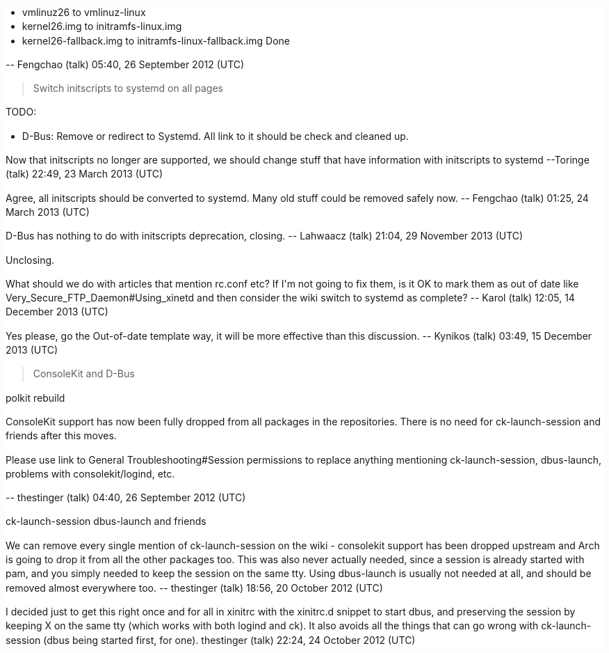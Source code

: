 -   vmlinuz26 to vmlinuz-linux
-   kernel26.img to initramfs-linux.img
-   kernel26-fallback.img to initramfs-linux-fallback.img Done

-- Fengchao (talk) 05:40, 26 September 2012 (UTC)

> Switch initscripts to systemd on all pages

TODO:

-   D-Bus: Remove or redirect to Systemd. All link to it should be check
    and cleaned up.

Now that initscripts no longer are supported, we should change stuff
that have information with initscripts to systemd --Toringe (talk)
22:49, 23 March 2013 (UTC)

Agree, all initscripts should be converted to systemd. Many old stuff
could be removed safely now. -- Fengchao (talk) 01:25, 24 March 2013
(UTC)

D-Bus has nothing to do with initscripts deprecation, closing. --
Lahwaacz (talk) 21:04, 29 November 2013 (UTC)

Unclosing.

What should we do with articles that mention rc.conf etc? If I'm not
going to fix them, is it OK to mark them as out of date like
Very_Secure_FTP_Daemon#Using_xinetd and then consider the wiki switch to
systemd as complete? -- Karol (talk) 12:05, 14 December 2013 (UTC)

Yes please, go the Out-of-date template way, it will be more effective
than this discussion. -- Kynikos (talk) 03:49, 15 December 2013 (UTC)

> ConsoleKit and D-Bus

polkit rebuild

ConsoleKit support has now been fully dropped from all packages in the
repositories. There is no need for ck-launch-session and friends after
this moves.

Please use link to General Troubleshooting#Session permissions to
replace anything mentioning ck-launch-session, dbus-launch, problems
with consolekit/logind, etc.

-- thestinger (talk) 04:40, 26 September 2012 (UTC)

ck-launch-session dbus-launch and friends

We can remove every single mention of ck-launch-session on the wiki -
consolekit support has been dropped upstream and Arch is going to drop
it from all the other packages too. This was also never actually needed,
since a session is already started with pam, and you simply needed to
keep the session on the same tty. Using dbus-launch is usually not
needed at all, and should be removed almost everywhere too. --
thestinger (talk) 18:56, 20 October 2012 (UTC)

I decided just to get this right once and for all in xinitrc with the
xinitrc.d snippet to start dbus, and preserving the session by keeping X
on the same tty (which works with both logind and ck). It also avoids
all the things that can go wrong with ck-launch-session (dbus being
started first, for one). thestinger (talk) 22:24, 24 October 2012 (UTC)
